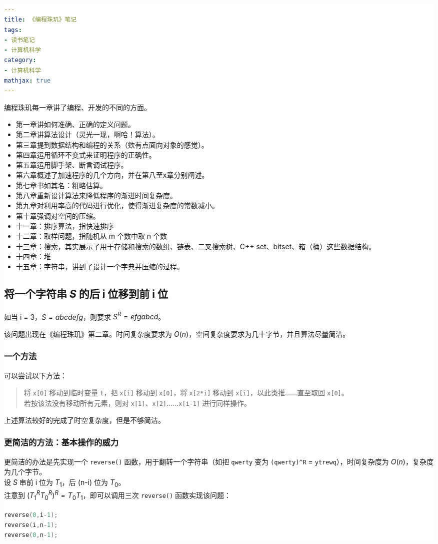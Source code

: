 ```yaml
---
title: 《编程珠玑》笔记
tags:
- 读书笔记
- 计算机科学
category:
- 计算机科学
mathjax: true
---
```


编程珠玑每一章讲了编程、开发的不同的方面。  
* 第一章讲如何准确、正确的定义问题。
* 第二章讲算法设计（灵光一现，啊哈！算法）。
* 第三章提到数据结构和编程的关系（欸有点面向对象的感觉）。
* 第四章运用循环不变式来证明程序的正确性。
* 第五章运用脚手架、断言调试程序。
* 第六章概述了加速程序的几个方向，并在第八至x章分别阐述。
* 第七章书如其名：粗略估算。
* 第八章重新设计算法来降低程序的渐进时间复杂度。
* 第九章对利用率高的代码进行优化，使得渐进复杂度的常数减小。
* 第十章强调对空间的压缩。
* 十一章：排序算法，指快速排序
* 十二章：取样问题，指随机从 m 个数中取 n 个数
* 十三章：搜索，其实展示了用于存储和搜索的数组、链表、二叉搜索树、C++ set、bitset、箱（桶）这些数据结构。
* 十四章：堆
* 十五章：字符串，讲到了设计一个字典并压缩的过程。

## 将一个字符串 $S$ 的后 i 位移到前 i 位

如当 i = 3，$S = abcdefg$，则要求 $S^R = efgabcd$。

该问题出现在《编程珠玑》第二章。时间复杂度要求为 $O(n)$，空间复杂度要求为几十字节，并且算法尽量简洁。

### 一个方法

可以尝试以下方法：

> 将 `x[0]` 移动到临时变量 `t`，把 `x[i]` 移动到 `x[0]`，将 `x[2*i]` 移动到 `x[i]`，以此类推……直至取回 `x[0]`。  
> 若按该法没有移动所有元素，则对 `x[1]`、`x[2]`……`x[i-1]` 进行同样操作。

上述算法较好的完成了时空复杂度，但是不够简洁。

### 更简洁的方法：基本操作的威力

更简洁的办法是先实现一个 `reverse()` 函数，用于翻转一个字符串（如把 `qwerty` 变为 `(qwerty)^R` = `ytrewq`），时间复杂度为 $O(n)$，复杂度为几个字节。  
设 $S$ 串前 i 位为 $T_1$，后 (n-i) 位为 $T_0$。  
注意到 ${(T_1^R T_0^R)}^R = T_0 T_1$，即可以调用三次 `reverse()` 函数实现该问题：

```c++
reverse(0,i-1);
reverse(i,n-1);
reverse(0,n-1);
```
